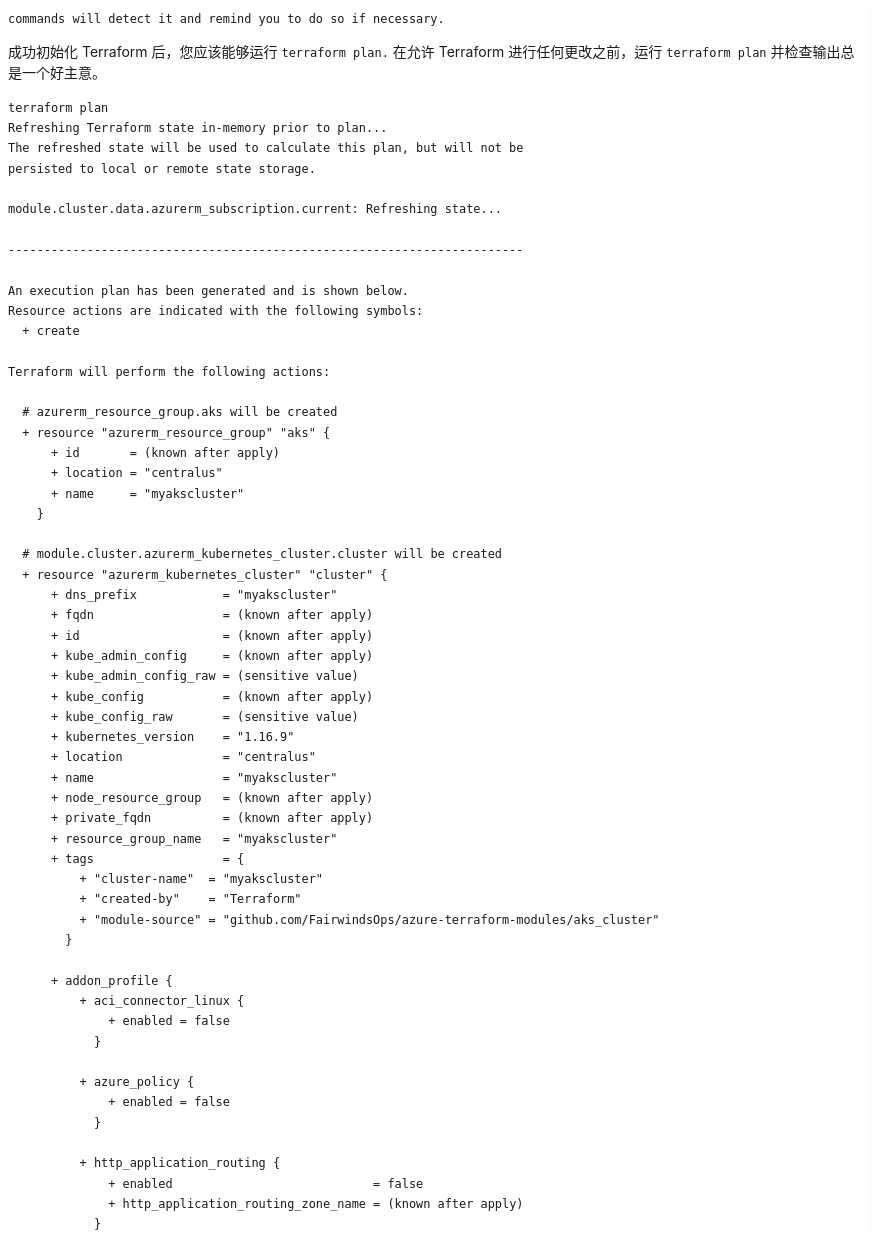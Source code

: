 ```
commands will detect it and remind you to do so if necessary. 
```

成功初始化 Terraform 后，您应该能够运行 `terraform plan.` 在允许 Terraform 进行任何更改之前，运行 `terraform plan` 并检查输出总是一个好主意。

```
terraform plan
Refreshing Terraform state in-memory prior to plan...
The refreshed state will be used to calculate this plan, but will not be
persisted to local or remote state storage.

module.cluster.data.azurerm_subscription.current: Refreshing state...

------------------------------------------------------------------------

An execution plan has been generated and is shown below.
Resource actions are indicated with the following symbols:
  + create

Terraform will perform the following actions:

  # azurerm_resource_group.aks will be created
  + resource "azurerm_resource_group" "aks" {
      + id       = (known after apply)
      + location = "centralus"
      + name     = "myakscluster"
    }

  # module.cluster.azurerm_kubernetes_cluster.cluster will be created
  + resource "azurerm_kubernetes_cluster" "cluster" {
      + dns_prefix            = "myakscluster"
      + fqdn                  = (known after apply)
      + id                    = (known after apply)
      + kube_admin_config     = (known after apply)
      + kube_admin_config_raw = (sensitive value)
      + kube_config           = (known after apply)
      + kube_config_raw       = (sensitive value)
      + kubernetes_version    = "1.16.9"
      + location              = "centralus"
      + name                  = "myakscluster"
      + node_resource_group   = (known after apply)
      + private_fqdn          = (known after apply)
      + resource_group_name   = "myakscluster"
      + tags                  = {
          + "cluster-name"  = "myakscluster"
          + "created-by"    = "Terraform"
          + "module-source" = "github.com/FairwindsOps/azure-terraform-modules/aks_cluster"
        }

      + addon_profile {
          + aci_connector_linux {
              + enabled = false
            }

          + azure_policy {
              + enabled = false
            }

          + http_application_routing {
              + enabled                            = false
              + http_application_routing_zone_name = (known after apply)
            }

```